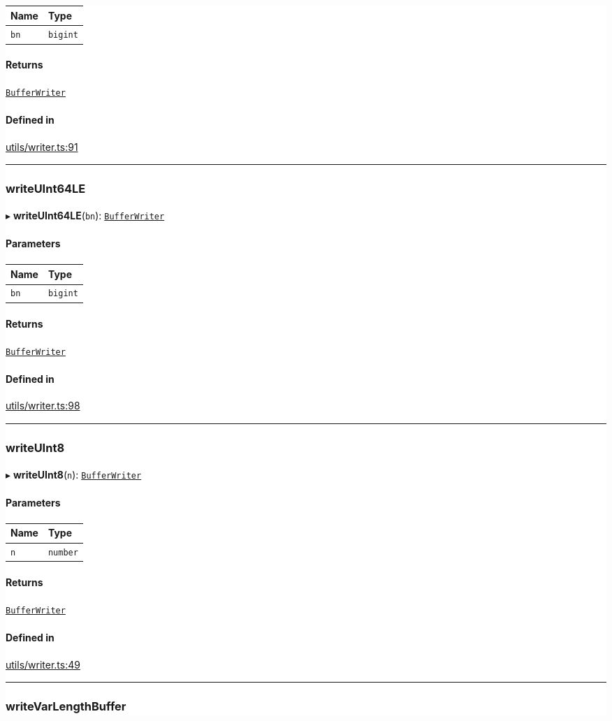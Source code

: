 | Name | Type |
| :------ | :------ |
| `bn` | `bigint` |

#### Returns

[`BufferWriter`](utils.BufferWriter.md)

#### Defined in

[utils/writer.ts:91](https://github.com/samooth/grs-minimal/blob/master/src/utils/writer.ts#L91)

___

### writeUInt64LE

▸ **writeUInt64LE**(`bn`): [`BufferWriter`](utils.BufferWriter.md)

#### Parameters

| Name | Type |
| :------ | :------ |
| `bn` | `bigint` |

#### Returns

[`BufferWriter`](utils.BufferWriter.md)

#### Defined in

[utils/writer.ts:98](https://github.com/samooth/grs-minimal/blob/master/src/utils/writer.ts#L98)

___

### writeUInt8

▸ **writeUInt8**(`n`): [`BufferWriter`](utils.BufferWriter.md)

#### Parameters

| Name | Type |
| :------ | :------ |
| `n` | `number` |

#### Returns

[`BufferWriter`](utils.BufferWriter.md)

#### Defined in

[utils/writer.ts:49](https://github.com/samooth/grs-minimal/blob/master/src/utils/writer.ts#L49)

___

### writeVarLengthBuffer
